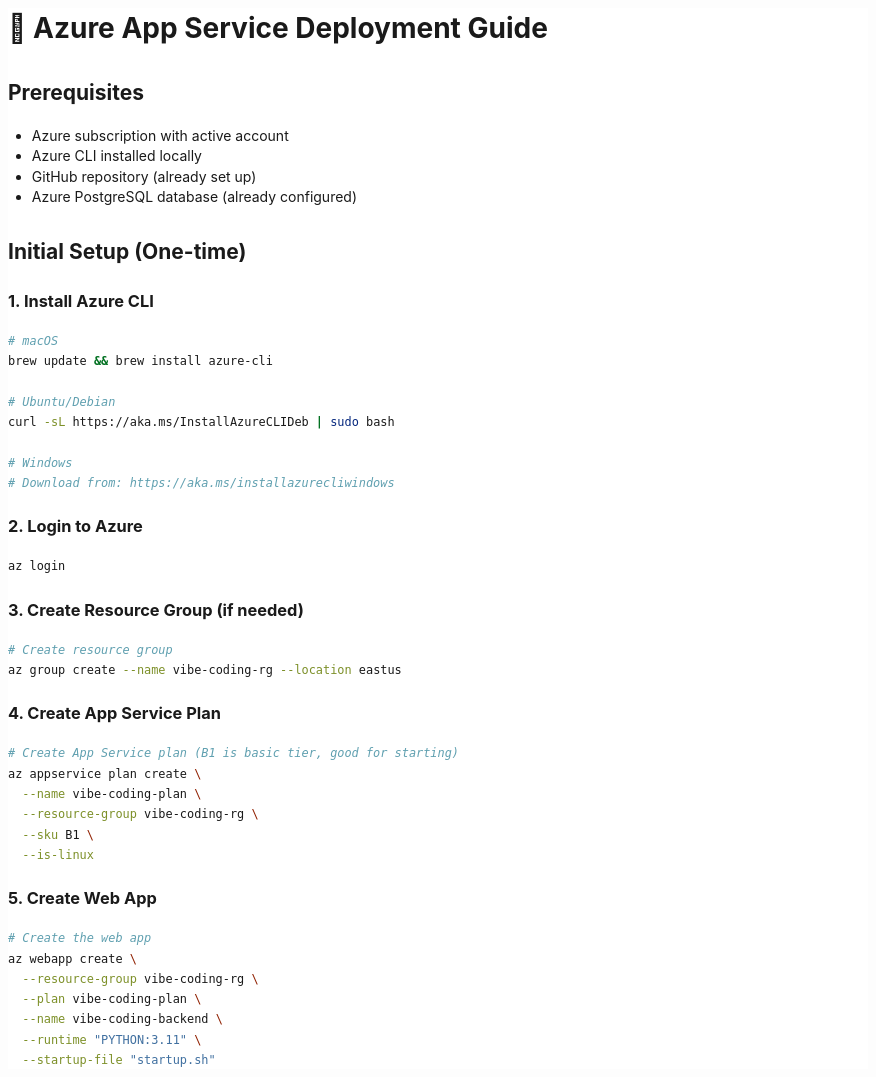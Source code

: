 # 🚀 Azure App Service Deployment Guide

## Prerequisites
- Azure subscription with active account
- Azure CLI installed locally
- GitHub repository (already set up)
- Azure PostgreSQL database (already configured)

## Initial Setup (One-time)

### 1. Install Azure CLI
```bash
# macOS
brew update && brew install azure-cli

# Ubuntu/Debian
curl -sL https://aka.ms/InstallAzureCLIDeb | sudo bash

# Windows
# Download from: https://aka.ms/installazurecliwindows
```

### 2. Login to Azure
```bash
az login
```

### 3. Create Resource Group (if needed)
```bash
# Create resource group
az group create --name vibe-coding-rg --location eastus
```

### 4. Create App Service Plan
```bash
# Create App Service plan (B1 is basic tier, good for starting)
az appservice plan create \
  --name vibe-coding-plan \
  --resource-group vibe-coding-rg \
  --sku B1 \
  --is-linux
```

### 5. Create Web App
```bash
# Create the web app
az webapp create \
  --resource-group vibe-coding-rg \
  --plan vibe-coding-plan \
  --name vibe-coding-backend \
  --runtime "PYTHON:3.11" \
  --startup-file "startup.sh"
```
